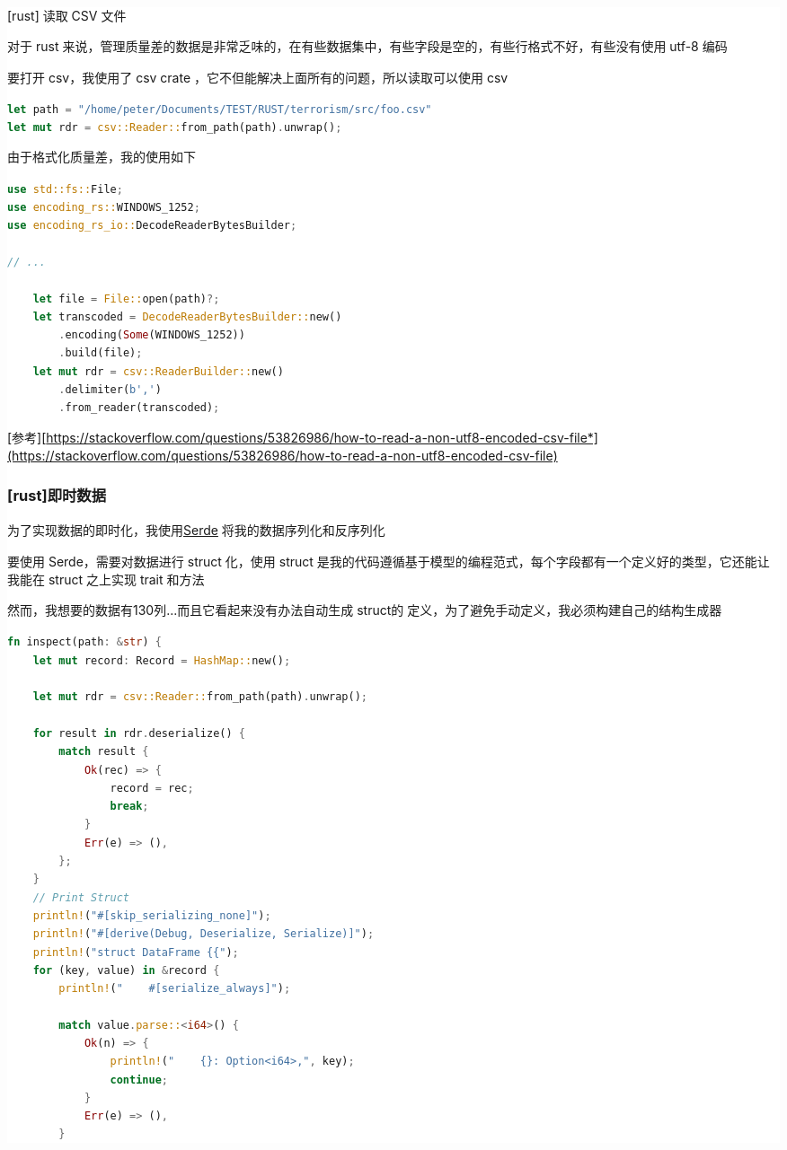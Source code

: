 [rust] 读取 CSV 文件

对于 rust 来说，管理质量差的数据是非常乏味的，在有些数据集中，有些字段是空的，有些行格式不好，有些没有使用 utf-8 编码

要打开 csv，我使用了 csv crate ，它不但能解决上面所有的问题，所以读取可以使用 csv

```rust
let path = "/home/peter/Documents/TEST/RUST/terrorism/src/foo.csv"
let mut rdr = csv::Reader::from_path(path).unwrap();
```

由于格式化质量差，我的使用如下

```rust
use std::fs::File;    
use encoding_rs::WINDOWS_1252;
use encoding_rs_io::DecodeReaderBytesBuilder;

// ...

    let file = File::open(path)?;
    let transcoded = DecodeReaderBytesBuilder::new()
        .encoding(Some(WINDOWS_1252))
        .build(file);
    let mut rdr = csv::ReaderBuilder::new()
        .delimiter(b',')
        .from_reader(transcoded);
```

[参考][https://stackoverflow.com/questions/53826986/how-to-read-a-non-utf8-encoded-csv-file*](https://stackoverflow.com/questions/53826986/how-to-read-a-non-utf8-encoded-csv-file)

### [rust]即时数据

为了实现数据的即时化，我使用[Serde](https://serde.rs/) 将我的数据序列化和反序列化

要使用 Serde，需要对数据进行 struct 化，使用 struct 是我的代码遵循基于模型的编程范式，每个字段都有一个定义好的类型，它还能让我能在 struct 之上实现 trait 和方法

然而，我想要的数据有130列...而且它看起来没有办法自动生成 struct的 定义，为了避免手动定义，我必须构建自己的结构生成器

````rust
fn inspect(path: &str) {
    let mut record: Record = HashMap::new();

    let mut rdr = csv::Reader::from_path(path).unwrap();

    for result in rdr.deserialize() {
        match result {
            Ok(rec) => {
                record = rec;
                break;
            }
            Err(e) => (),
        };
    }
    // Print Struct
    println!("#[skip_serializing_none]");
    println!("#[derive(Debug, Deserialize, Serialize)]");
    println!("struct DataFrame {{");
    for (key, value) in &record {
        println!("    #[serialize_always]");

        match value.parse::<i64>() {
            Ok(n) => {
                println!("    {}: Option<i64>,", key);
                continue;
            }
            Err(e) => (),
        }
````